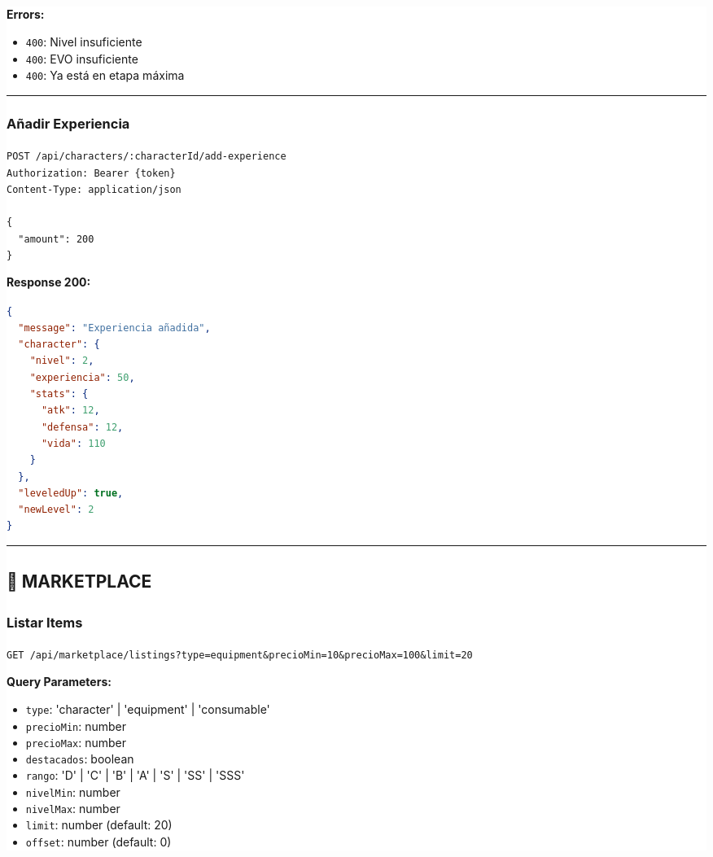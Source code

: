 **Errors:**
- `400`: Nivel insuficiente
- `400`: EVO insuficiente
- `400`: Ya está en etapa máxima

---

### Añadir Experiencia
```http
POST /api/characters/:characterId/add-experience
Authorization: Bearer {token}
Content-Type: application/json

{
  "amount": 200
}
```

**Response 200:**
```json
{
  "message": "Experiencia añadida",
  "character": {
    "nivel": 2,
    "experiencia": 50,
    "stats": {
      "atk": 12,
      "defensa": 12,
      "vida": 110
    }
  },
  "leveledUp": true,
  "newLevel": 2
}
```

---

## 🏪 MARKETPLACE

### Listar Items
```http
GET /api/marketplace/listings?type=equipment&precioMin=10&precioMax=100&limit=20
```

**Query Parameters:**
- `type`: 'character' | 'equipment' | 'consumable'
- `precioMin`: number
- `precioMax`: number
- `destacados`: boolean
- `rango`: 'D' | 'C' | 'B' | 'A' | 'S' | 'SS' | 'SSS'
- `nivelMin`: number
- `nivelMax`: number
- `limit`: number (default: 20)
- `offset`: number (default: 0)
